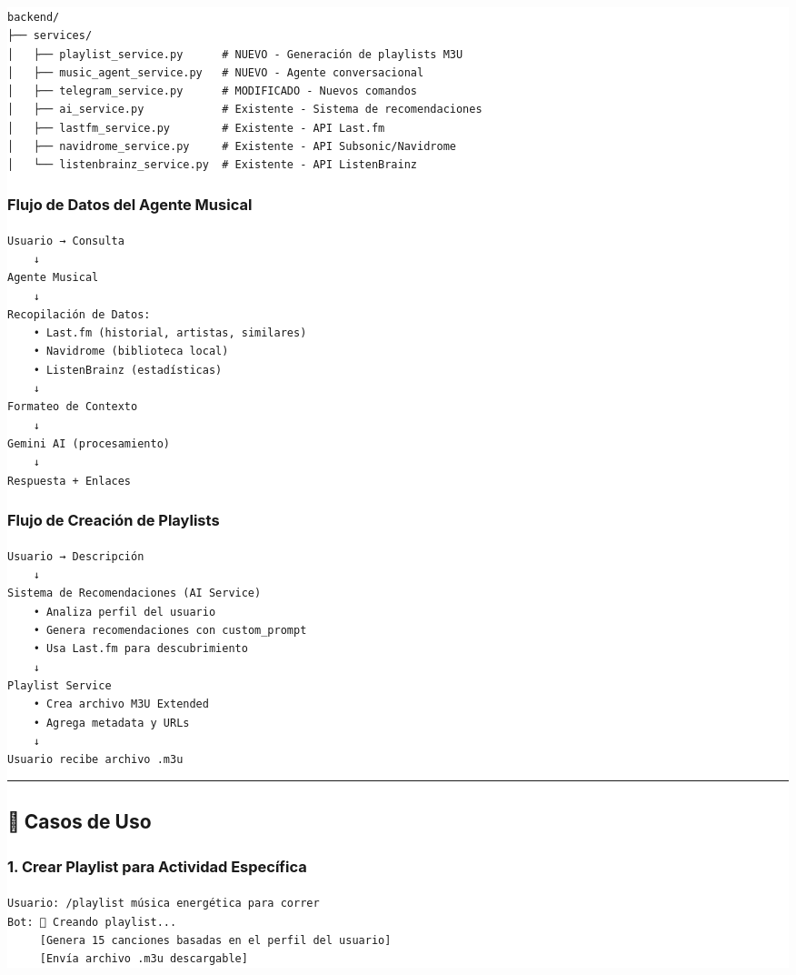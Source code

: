```
backend/
├── services/
│   ├── playlist_service.py      # NUEVO - Generación de playlists M3U
│   ├── music_agent_service.py   # NUEVO - Agente conversacional
│   ├── telegram_service.py      # MODIFICADO - Nuevos comandos
│   ├── ai_service.py            # Existente - Sistema de recomendaciones
│   ├── lastfm_service.py        # Existente - API Last.fm
│   ├── navidrome_service.py     # Existente - API Subsonic/Navidrome
│   └── listenbrainz_service.py  # Existente - API ListenBrainz
```

### Flujo de Datos del Agente Musical

```
Usuario → Consulta
    ↓
Agente Musical
    ↓
Recopilación de Datos:
    • Last.fm (historial, artistas, similares)
    • Navidrome (biblioteca local)
    • ListenBrainz (estadísticas)
    ↓
Formateo de Contexto
    ↓
Gemini AI (procesamiento)
    ↓
Respuesta + Enlaces
```

### Flujo de Creación de Playlists

```
Usuario → Descripción
    ↓
Sistema de Recomendaciones (AI Service)
    • Analiza perfil del usuario
    • Genera recomendaciones con custom_prompt
    • Usa Last.fm para descubrimiento
    ↓
Playlist Service
    • Crea archivo M3U Extended
    • Agrega metadata y URLs
    ↓
Usuario recibe archivo .m3u
```

---

## 🎯 Casos de Uso

### 1. Crear Playlist para Actividad Específica
```
Usuario: /playlist música energética para correr
Bot: 🎵 Creando playlist...
     [Genera 15 canciones basadas en el perfil del usuario]
     [Envía archivo .m3u descargable]
```
